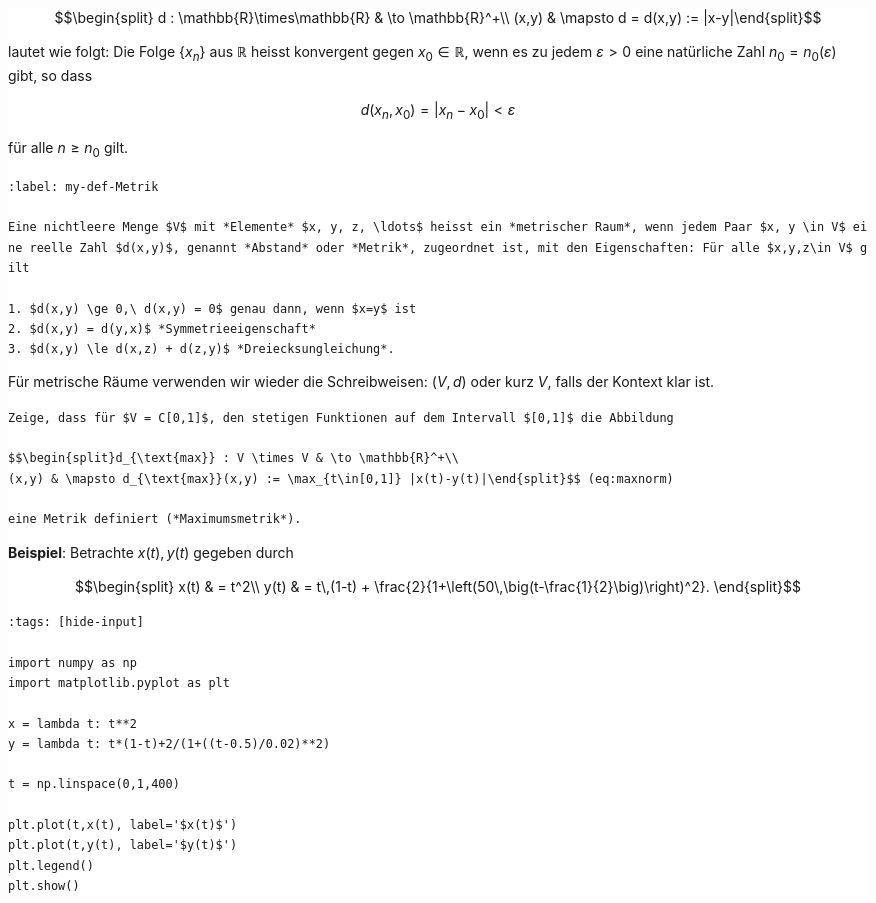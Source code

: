 $$\begin{split} d : \mathbb{R}\times\mathbb{R} & \to \mathbb{R}^+\\
(x,y) & \mapsto  d = d(x,y) := |x-y|\end{split}$$

lautet wie folgt: Die Folge $\{x_n\}$ aus $\mathbb{R}$ heisst konvergent gegen $x_0\in\mathbb{R}$, wenn es zu jedem $\varepsilon > 0$ eine natürliche Zahl $n_0 = n_0(\varepsilon)$ gibt, so dass

$$d(x_n,x_0) = |x_n-x_0| < \varepsilon$$

für alle $n \ge n_0$ gilt.

```{prf:definition} Metrik
:label: my-def-Metrik

Eine nichtleere Menge $V$ mit *Elemente* $x, y, z, \ldots$ heisst ein *metrischer Raum*, wenn jedem Paar $x, y \in V$ eine reelle Zahl $d(x,y)$, genannt *Abstand* oder *Metrik*, zugeordnet ist, mit den Eigenschaften: Für alle $x,y,z\in V$ gilt

1. $d(x,y) \ge 0,\ d(x,y) = 0$ genau dann, wenn $x=y$ ist
2. $d(x,y) = d(y,x)$ *Symmetrieeigenschaft*
3. $d(x,y) \le d(x,z) + d(z,y)$ *Dreiecksungleichung*.
```

Für metrische Räume verwenden wir wieder die Schreibweisen: $(V, d)$ oder kurz $V$, falls der Kontext klar ist.

```{admonition} Aufgabe
Zeige, dass für $V = C[0,1]$, den stetigen Funktionen auf dem Intervall $[0,1]$ die Abbildung

$$\begin{split}d_{\text{max}} : V \times V & \to \mathbb{R}^+\\
(x,y) & \mapsto d_{\text{max}}(x,y) := \max_{t\in[0,1]} |x(t)-y(t)|\end{split}$$ (eq:maxnorm)

eine Metrik definiert (*Maximumsmetrik*).
```

**Beispiel**: Betrachte $x(t), y(t)$ gegeben durch

$$\begin{split}
x(t) & = t^2\\
y(t) & = t\,(1-t) + \frac{2}{1+\left(50\,\big(t-\frac{1}{2}\big)\right)^2}.
\end{split}$$

```{code-cell} ipython3
:tags: [hide-input]

import numpy as np
import matplotlib.pyplot as plt

x = lambda t: t**2
y = lambda t: t*(1-t)+2/(1+((t-0.5)/0.02)**2)

t = np.linspace(0,1,400)

plt.plot(t,x(t), label='$x(t)$')
plt.plot(t,y(t), label='$y(t)$')
plt.legend()
plt.show()
```
